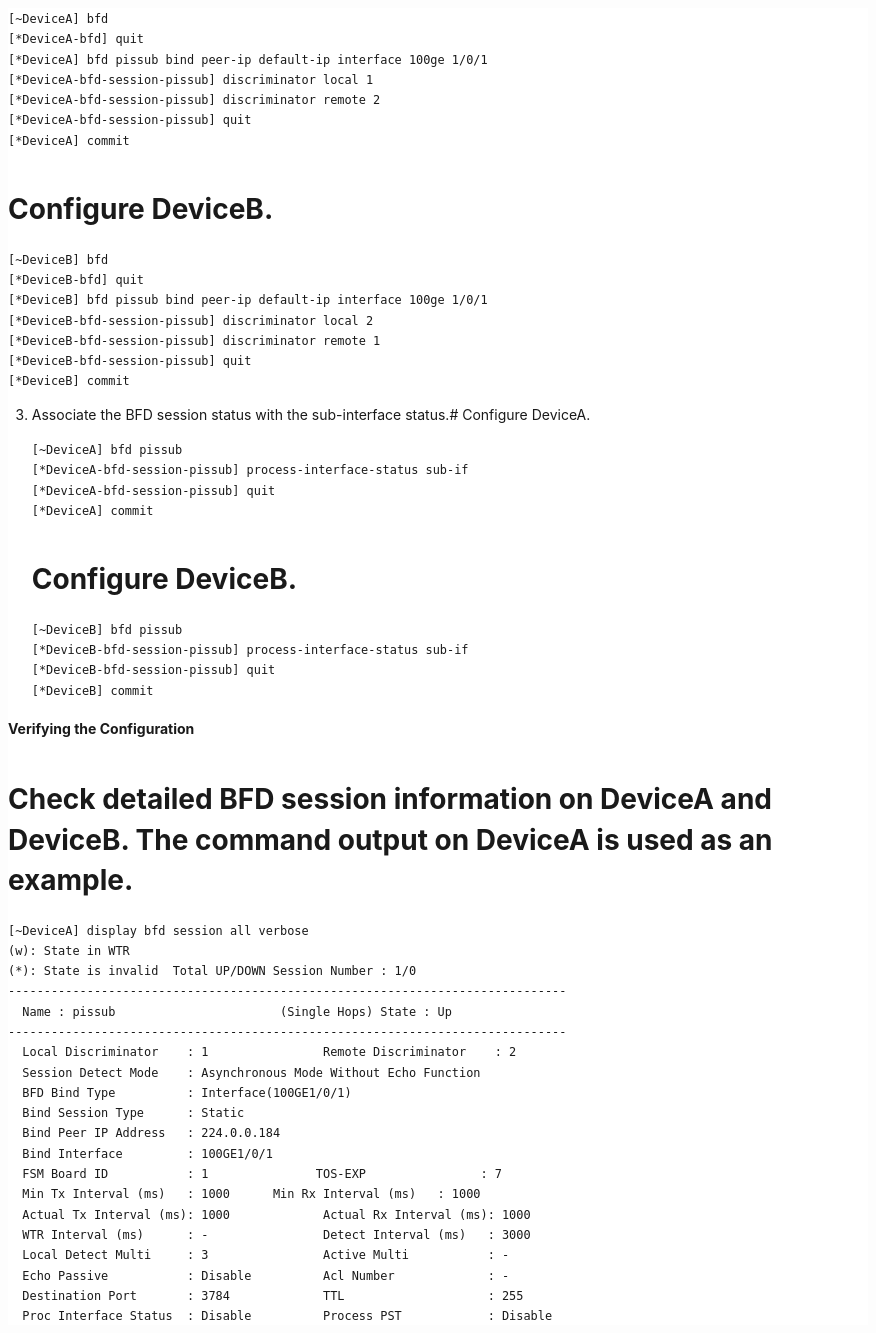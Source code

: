    ```
   [~DeviceA] bfd
   [*DeviceA-bfd] quit
   [*DeviceA] bfd pissub bind peer-ip default-ip interface 100ge 1/0/1
   [*DeviceA-bfd-session-pissub] discriminator local 1
   [*DeviceA-bfd-session-pissub] discriminator remote 2
   [*DeviceA-bfd-session-pissub] quit
   [*DeviceA] commit
   ```
   
   # Configure DeviceB.
   ```
   [~DeviceB] bfd
   [*DeviceB-bfd] quit
   [*DeviceB] bfd pissub bind peer-ip default-ip interface 100ge 1/0/1
   [*DeviceB-bfd-session-pissub] discriminator local 2
   [*DeviceB-bfd-session-pissub] discriminator remote 1
   [*DeviceB-bfd-session-pissub] quit
   [*DeviceB] commit
   ```
3. Associate the BFD session status with the sub-interface status.# Configure DeviceA.
   ```
   [~DeviceA] bfd pissub 
   [*DeviceA-bfd-session-pissub] process-interface-status sub-if
   [*DeviceA-bfd-session-pissub] quit
   [*DeviceA] commit
   ```
   
   # Configure DeviceB.
   ```
   [~DeviceB] bfd pissub
   [*DeviceB-bfd-session-pissub] process-interface-status sub-if
   [*DeviceB-bfd-session-pissub] quit
   [*DeviceB] commit
   ```

#### Verifying the Configuration

# Check detailed BFD session information on DeviceA and DeviceB. The command output on DeviceA is used as an example.

```
[~DeviceA] display bfd session all verbose
(w): State in WTR 
(*): State is invalid  Total UP/DOWN Session Number : 1/0
------------------------------------------------------------------------------
  Name : pissub                       (Single Hops) State : Up     
------------------------------------------------------------------------------
  Local Discriminator    : 1                Remote Discriminator    : 2
  Session Detect Mode    : Asynchronous Mode Without Echo Function
  BFD Bind Type          : Interface(100GE1/0/1)
  Bind Session Type      : Static
  Bind Peer IP Address   : 224.0.0.184
  Bind Interface         : 100GE1/0/1
  FSM Board ID           : 1               TOS-EXP                : 7
  Min Tx Interval (ms)   : 1000      Min Rx Interval (ms)   : 1000
  Actual Tx Interval (ms): 1000             Actual Rx Interval (ms): 1000
  WTR Interval (ms)      : -                Detect Interval (ms)   : 3000
  Local Detect Multi     : 3                Active Multi           : -
  Echo Passive           : Disable          Acl Number             : - 
  Destination Port       : 3784             TTL                    : 255 
  Proc Interface Status  : Disable          Process PST            : Disable    
```
